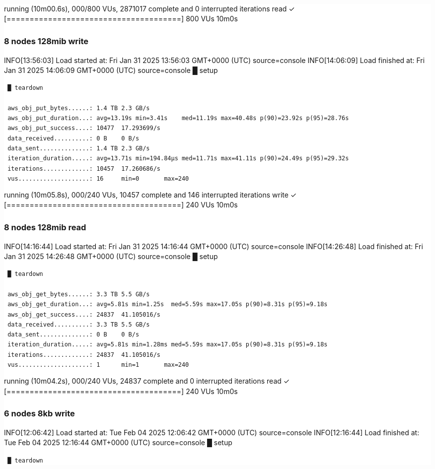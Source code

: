 running (10m00.6s), 000/800 VUs, 2871017 complete and 0 interrupted iterations
read ✓ [======================================] 800 VUs  10m0s

### 8 nodes 128mib write
INFO[13:56:03] Load started at:               Fri Jan 31 2025 13:56:03 GMT+0000 (UTC)  source=console
INFO[14:06:09] Load finished at:              Fri Jan 31 2025 14:06:09 GMT+0000 (UTC)  source=console
     █ setup

     █ teardown

     aws_obj_put_bytes......: 1.4 TB 2.3 GB/s
     aws_obj_put_duration...: avg=13.19s min=3.41s    med=11.19s max=40.48s p(90)=23.92s p(95)=28.76s
     aws_obj_put_success....: 10477  17.293699/s
     data_received..........: 0 B    0 B/s
     data_sent..............: 1.4 TB 2.3 GB/s
     iteration_duration.....: avg=13.71s min=194.84µs med=11.71s max=41.11s p(90)=24.49s p(95)=29.32s
     iterations.............: 10457  17.260686/s
     vus....................: 16     min=0       max=240

running (10m05.8s), 000/240 VUs, 10457 complete and 146 interrupted iterations
write ✓ [======================================] 240 VUs  10m0s

### 8 nodes 128mib read
INFO[14:16:44] Load started at:               Fri Jan 31 2025 14:16:44 GMT+0000 (UTC)  source=console
INFO[14:26:48] Load finished at:              Fri Jan 31 2025 14:26:48 GMT+0000 (UTC)  source=console
     █ setup

     █ teardown

     aws_obj_get_bytes......: 3.3 TB 5.5 GB/s
     aws_obj_get_duration...: avg=5.81s min=1.25s  med=5.59s max=17.05s p(90)=8.31s p(95)=9.18s
     aws_obj_get_success....: 24837  41.105016/s
     data_received..........: 3.3 TB 5.5 GB/s
     data_sent..............: 0 B    0 B/s
     iteration_duration.....: avg=5.81s min=1.28ms med=5.59s max=17.05s p(90)=8.31s p(95)=9.18s
     iterations.............: 24837  41.105016/s
     vus....................: 1      min=1       max=240

running (10m04.2s), 000/240 VUs, 24837 complete and 0 interrupted iterations
read ✓ [======================================] 240 VUs  10m0s

### 6 nodes 8kb write
INFO[12:06:42] Load started at:               Tue Feb 04 2025 12:06:42 GMT+0000 (UTC)  source=console
INFO[12:16:44] Load finished at:              Tue Feb 04 2025 12:16:44 GMT+0000 (UTC)  source=console
     █ setup

     █ teardown
